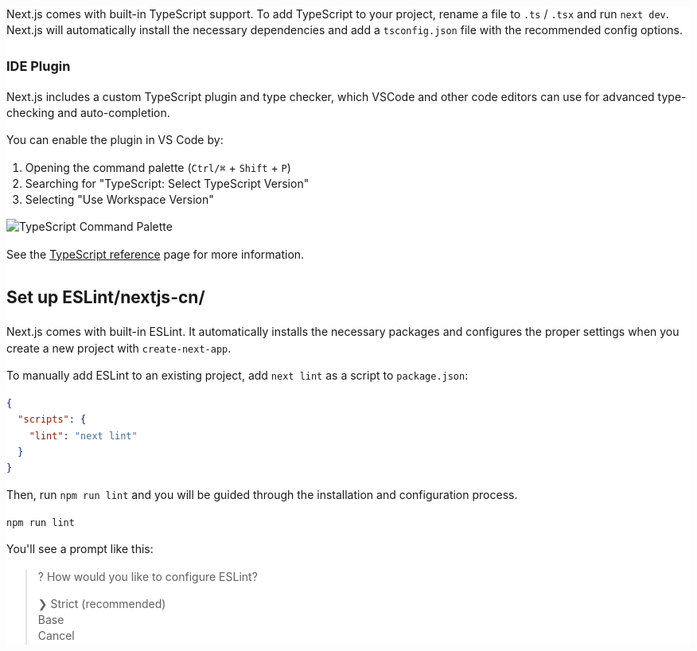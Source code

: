 Next.js comes with built-in TypeScript support. To add TypeScript to your project, rename a file to `.ts` / `.tsx` and run `next dev`. Next.js will automatically install the necessary dependencies and add a `tsconfig.json` file with the recommended config options.

<AppOnly>

### IDE Plugin

Next.js includes a custom TypeScript plugin and type checker, which VSCode and other code editors can use for advanced type-checking and auto-completion.

You can enable the plugin in VS Code by:

1. Opening the command palette (`Ctrl/⌘` + `Shift` + `P`)
2. Searching for "TypeScript: Select TypeScript Version"
3. Selecting "Use Workspace Version"

<Image
  alt="TypeScript Command Palette"
  srcLight="/docs/light/typescript-command-palette.png"
  srcDark="/docs/dark/typescript-command-palette.png"
  width="1600"
  height="637"
/>

</AppOnly>

See the [TypeScript reference](/nextjs-cn/app/api-reference/config/next-config-js/typescript) page for more information.

## Set up ESLint/nextjs-cn/

Next.js comes with built-in ESLint. It automatically installs the necessary packages and configures the proper settings when you create a new project with `create-next-app`.

To manually add ESLint to an existing project, add `next lint` as a script to `package.json`:

```json
{
  "scripts": {
    "lint": "next lint"
  }
}
```

Then, run `npm run lint` and you will be guided through the installation and configuration process.

```bash
npm run lint
```

You'll see a prompt like this:

> ? How would you like to configure ESLint?
>
> ❯ Strict (recommended)  
> Base  
> Cancel
